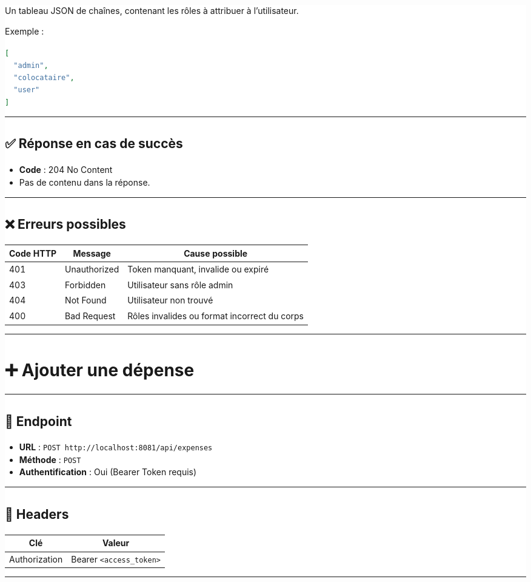 Un tableau JSON de chaînes, contenant les rôles à attribuer à l’utilisateur.

Exemple :

```json
[
  "admin",
  "colocataire",
  "user"
]
```

---

## ✅ Réponse en cas de succès

* **Code** : 204 No Content
* Pas de contenu dans la réponse.

---

## ❌ Erreurs possibles

| Code HTTP | Message      | Cause possible                               |
| --------- | ------------ | -------------------------------------------- |
| 401       | Unauthorized | Token manquant, invalide ou expiré           |
| 403       | Forbidden    | Utilisateur sans rôle admin                  |
| 404       | Not Found    | Utilisateur non trouvé                       |
| 400       | Bad Request  | Rôles invalides ou format incorrect du corps |

---

# ➕ Ajouter une dépense

---

## 🔗 Endpoint

* **URL** : `POST http://localhost:8081/api/expenses`
* **Méthode** : `POST`
* **Authentification** : Oui (Bearer Token requis)

---

## 🔐 Headers

| Clé           | Valeur                  |
| ------------- | ----------------------- |
| Authorization | Bearer `<access_token>` |

---